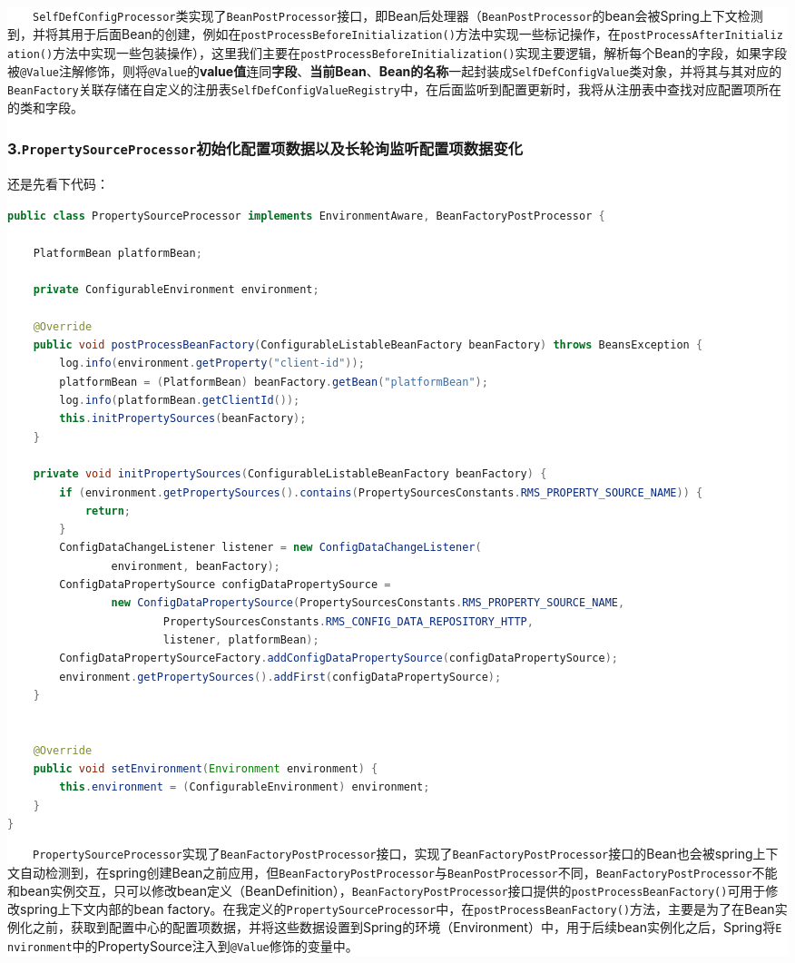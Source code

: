 &emsp;&emsp;`SelfDefConfigProcessor`类实现了`BeanPostProcessor`接口，即Bean后处理器（`BeanPostProcessor`的bean会被Spring上下文检测到，并将其用于后面Bean的创建，例如在`postProcessBeforeInitialization()`方法中实现一些标记操作，在`postProcessAfterInitialization()`方法中实现一些包装操作），这里我们主要在`postProcessBeforeInitialization()`实现主要逻辑，解析每个Bean的字段，如果字段被`@Value`注解修饰，则将`@Value`的**value值**连同**字段**、**当前Bean**、**Bean的名称**一起封装成`SelfDefConfigValue`类对象，并将其与其对应的`BeanFactory`关联存储在自定义的注册表`SelfDefConfigValueRegistry`中，在后面监听到配置更新时，我将从注册表中查找对应配置项所在的类和字段。


### 3.`PropertySourceProcessor`初始化配置项数据以及长轮询监听配置项数据变化

还是先看下代码：

```java
public class PropertySourceProcessor implements EnvironmentAware, BeanFactoryPostProcessor {

    PlatformBean platformBean;

    private ConfigurableEnvironment environment;

    @Override
    public void postProcessBeanFactory(ConfigurableListableBeanFactory beanFactory) throws BeansException {
        log.info(environment.getProperty("client-id"));
        platformBean = (PlatformBean) beanFactory.getBean("platformBean");
        log.info(platformBean.getClientId());
        this.initPropertySources(beanFactory);
    }

    private void initPropertySources(ConfigurableListableBeanFactory beanFactory) {
        if (environment.getPropertySources().contains(PropertySourcesConstants.RMS_PROPERTY_SOURCE_NAME)) {
            return;
        }
        ConfigDataChangeListener listener = new ConfigDataChangeListener(
                environment, beanFactory);
        ConfigDataPropertySource configDataPropertySource =
                new ConfigDataPropertySource(PropertySourcesConstants.RMS_PROPERTY_SOURCE_NAME,
                        PropertySourcesConstants.RMS_CONFIG_DATA_REPOSITORY_HTTP,
                        listener, platformBean);
        ConfigDataPropertySourceFactory.addConfigDataPropertySource(configDataPropertySource);
        environment.getPropertySources().addFirst(configDataPropertySource);
    }


    @Override
    public void setEnvironment(Environment environment) {
        this.environment = (ConfigurableEnvironment) environment;
    }
}
```

&emsp;&emsp;`PropertySourceProcessor`实现了`BeanFactoryPostProcessor`接口，实现了`BeanFactoryPostProcessor`接口的Bean也会被spring上下文自动检测到，在spring创建Bean之前应用，但`BeanFactoryPostProcessor`与`BeanPostProcessor`不同，`BeanFactoryPostProcessor`不能和bean实例交互，只可以修改bean定义（BeanDefinition），`BeanFactoryPostProcessor`接口提供的`postProcessBeanFactory()`可用于修改spring上下文内部的bean factory。在我定义的`PropertySourceProcessor`中，在`postProcessBeanFactory()`方法，主要是为了在Bean实例化之前，获取到配置中心的配置项数据，并将这些数据设置到Spring的环境（Environment）中，用于后续bean实例化之后，Spring将`Environment`中的PropertySource注入到`@Value`修饰的变量中。
